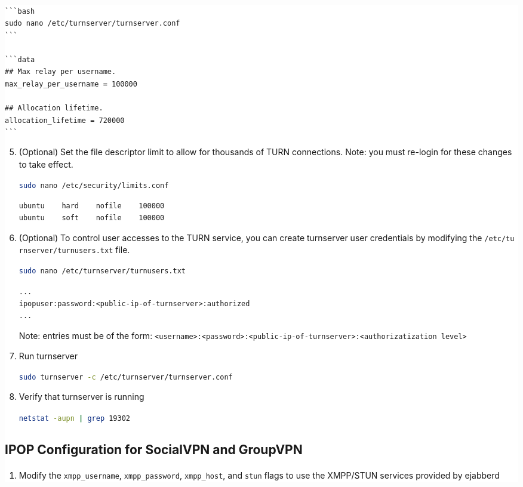	```bash
	sudo nano /etc/turnserver/turnserver.conf
	```

	```data
	## Max relay per username.
	max_relay_per_username = 100000

	## Allocation lifetime.
	allocation_lifetime = 720000
	```

5. (Optional) Set the file descriptor limit to allow for thousands of TURN connections. Note: you must re-login for these changes to take effect.

	```bash
	sudo nano /etc/security/limits.conf
	```

	```data
	ubuntu    hard    nofile    100000
	ubuntu    soft    nofile    100000
	```

6. (Optional) To control user accesses to the TURN service, you can create turnserver user credentials by modifying the `/etc/turnserver/turnusers.txt` file.

	```bash
	sudo nano /etc/turnserver/turnusers.txt
	```

	```data
	...
	ipopuser:password:<public-ip-of-turnserver>:authorized
	...
	```
	Note: entries must be of the form: `<username>:<password>:<public-ip-of-turnserver>:<authorizatization level>`

7. Run turnserver

	```bash
	sudo turnserver -c /etc/turnserver/turnserver.conf
	```

8. Verify that turnserver is running

	```bash
	netstat -aupn | grep 19302
	```

## IPOP Configuration for SocialVPN and GroupVPN

1. Modify the `xmpp_username`, `xmpp_password`, `xmpp_host`, and `stun` flags to use the XMPP/STUN services provided by ejabberd
